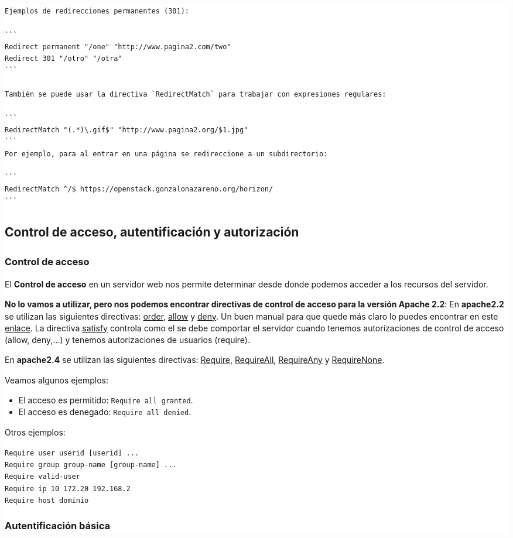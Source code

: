 	Ejemplos de redirecciones permanentes (301):

	```
	Redirect permanent "/one" "http://www.pagina2.com/two"
	Redirect 301 "/otro" "/otra"
	```

	También se puede usar la directiva `RedirectMatch` para trabajar con expresiones regulares:

	```
	RedirectMatch "(.*)\.gif$" "http://www.pagina2.org/$1.jpg"
	```
	Por ejemplo, para al entrar en una página se redireccione a un subdirectorio:

	```
	RedirectMatch ^/$ https://openstack.gonzalonazareno.org/horizon/
	```
	
## Control de acceso, autentificación y autorización

### Control de acceso

El **Control de acceso** en un servidor web nos permite determinar desde donde podemos acceder a los recursos del servidor.

**No lo vamos a utilizar, pero nos podemos encontrar directivas de control de acceso para la versión Apache 2.2**: En **apache2.2** se utilizan las siguientes directivas: [order](http://httpd.apache.org/docs/2.2/mod/mod_authz_host.html#order), [allow](http://httpd.apache.org/docs/2.2/mod/mod_authz_host.html#allow) y [deny](http://httpd.apache.org/docs/2.2/mod/mod_authz_host.html#deny). Un buen manual para que quede más claro lo puedes encontrar en este [enlace](http://systemadmin.es/2011/04/la-directiva-order-de-apache).  La directiva [satisfy](http://httpd.apache.org/docs/2.2/mod/core.html#satisfy) controla como el se debe comportar el servidor cuando tenemos autorizaciones de control de acceso (allow, deny,...) y tenemos autorizaciones de usuarios (require).

En **apache2.4** se utilizan las siguientes directivas: [Require](https://httpd.apache.org/docs/2.4/es/mod/mod_authz_core.html#require), [RequireAll](https://httpd.apache.org/docs/2.4/es/mod/mod_authz_core.html#requireall), [RequireAny](https://httpd.apache.org/docs/2.4/es/mod/mod_authz_core.html#requireany) y [RequireNone](https://httpd.apache.org/docs/2.4/es/mod/mod_authz_core.html#requirenone).

Veamos algunos ejemplos:

* El acceso es permitido: `Require all granted`.
* El acceso es denegado: `Require all denied`.

Otros ejemplos:

```
Require user userid [userid] ...
Require group group-name [group-name] ...
Require valid-user
Require ip 10 172.20 192.168.2
Require host dominio
```

###  Autentificación básica
